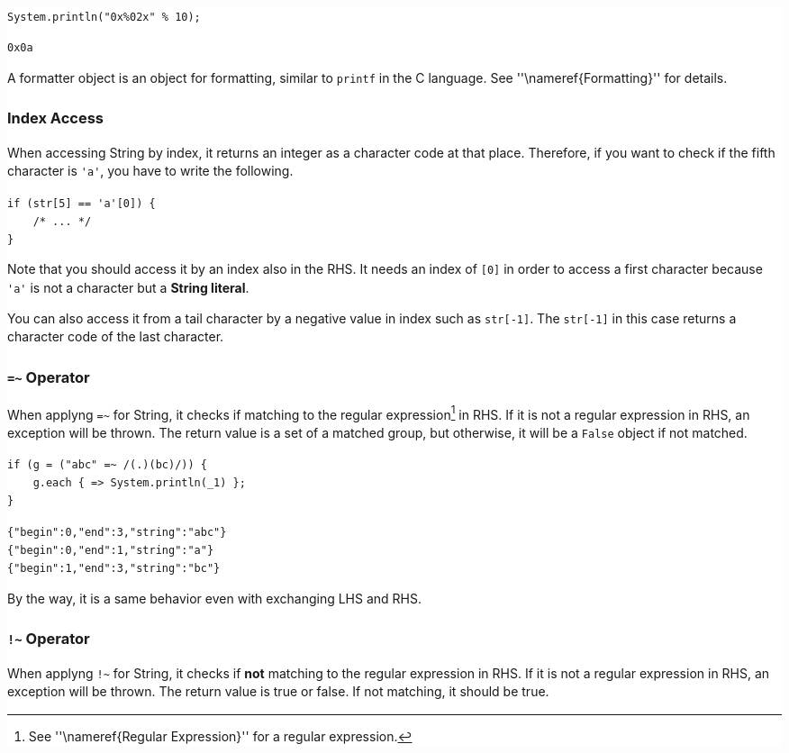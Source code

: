 ```kinx
System.println("0x%02x" % 10);
```

```console
0x0a
```

A formatter object is an object for formatting, similar to `printf` in the C language.
See ''\\nameref{Formatting}'' for details.

### Index Access

When accessing String by index, it returns an integer as a character code at that place.
Therefore, if you want to check if the fifth character is `'a'`, you have to write the following.

```kinx
if (str[5] == 'a'[0]) {
    /* ... */
}
```

Note that you should access it by an index also in the RHS.
It needs an index of `[0]` in order to access a first character because `'a'` is not a character but a **String literal**.

You can also access it from a tail character by a negative value in index such as `str[-1]`.
The `str[-1]` in this case returns a character code of the last character.

### `=~` Operator

When applyng `=~` for String, it checks if matching to the regular expression[^regex] in RHS.
If it is not a regular expression in RHS, an exception will be thrown.
The return value is a set of a matched group, but otherwise, it will be a `False` object if not matched.

[^regex]: See ''\\nameref{Regular Expression}'' for a regular expression.

```kinx
if (g = ("abc" =~ /(.)(bc)/)) {
    g.each { => System.println(_1) };
}
```

```console
{"begin":0,"end":3,"string":"abc"}
{"begin":0,"end":1,"string":"a"}
{"begin":1,"end":3,"string":"bc"}
```

By the way, it is a same behavior even with exchanging LHS and RHS.

### `!~` Operator

When applyng `!~` for String, it checks if **not** matching to the regular expression in RHS.
If it is not a regular expression in RHS, an exception will be thrown.
The return value is true or false.
If not matching, it should be true.


[^bigintspeed]: It was fast even for 5000!, but it is 500! because the result was too long to show.
[^dblexp]: I wonder that I should do it...
[^rawstr]: This can be used like Here Document, so Kinx does not support Here Documment.
[^specialstr]: This is also realized by ''Special Object''. See ''\\nameref{Special Object}'' for details of a special object.
[^strcolor]: `italic` and `blink` seems not to work on Windows.
[^regexpat]: If we are asked that it can be, we do not know.